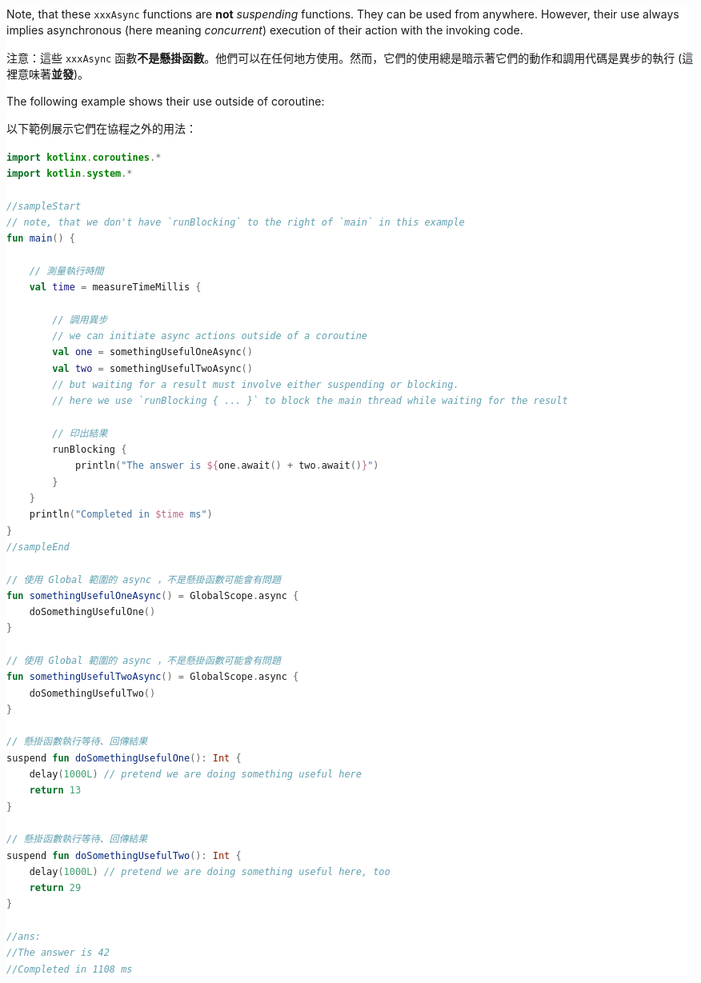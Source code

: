 Note, that these `xxxAsync` functions are **not** _suspending_ functions. They can be used from anywhere. However, their use always implies asynchronous (here meaning _concurrent_) execution of their action with the invoking code.

注意：這些 `xxxAsync` 函數**不是懸掛函數**。他們可以在任何地方使用。然而，它們的使用總是暗示著它們的動作和調用代碼是異步的執行 (這裡意味著**並發**)。

The following example shows their use outside of coroutine: 

以下範例展示它們在協程之外的用法：

```kotlin
import kotlinx.coroutines.*
import kotlin.system.*

//sampleStart
// note, that we don't have `runBlocking` to the right of `main` in this example
fun main() {
    
    // 測量執行時間
    val time = measureTimeMillis {
        
        // 調用異步
        // we can initiate async actions outside of a coroutine
        val one = somethingUsefulOneAsync()
        val two = somethingUsefulTwoAsync()
        // but waiting for a result must involve either suspending or blocking.
        // here we use `runBlocking { ... }` to block the main thread while waiting for the result
        
        // 印出結果
        runBlocking {
            println("The answer is ${one.await() + two.await()}")
        }
    }
    println("Completed in $time ms")
}
//sampleEnd

// 使用 Global 範圍的 async ，不是懸掛函數可能會有問題
fun somethingUsefulOneAsync() = GlobalScope.async {
    doSomethingUsefulOne()
}

// 使用 Global 範圍的 async ，不是懸掛函數可能會有問題
fun somethingUsefulTwoAsync() = GlobalScope.async {
    doSomethingUsefulTwo()
}

// 懸掛函數執行等待、回傳結果
suspend fun doSomethingUsefulOne(): Int {
    delay(1000L) // pretend we are doing something useful here
    return 13
}

// 懸掛函數執行等待、回傳結果
suspend fun doSomethingUsefulTwo(): Int {
    delay(1000L) // pretend we are doing something useful here, too
    return 29
}

//ans:
//The answer is 42
//Completed in 1108 ms
```
